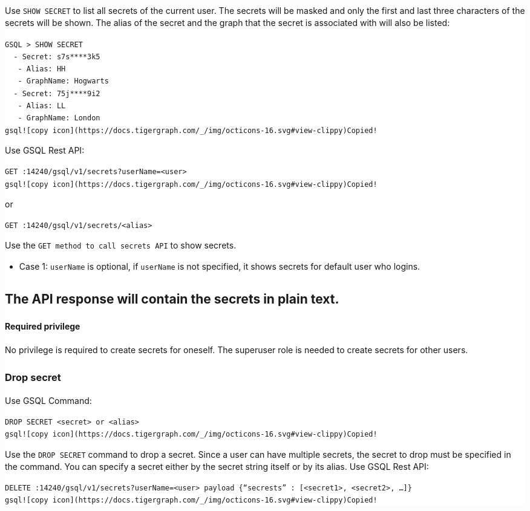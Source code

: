 Use `SHOW SECRET` to list all secrets of the current user. The secrets will be masked and only the first and last three characters of the secrets will be shown. The alias of the secret and the graph that the secret is associated with will also be listed:
```
GSQL > SHOW SECRET
  - Secret: s7s****3k5
   - Alias: HH
   - GraphName: Hogwarts
  - Secret: 75j****9i2
   - Alias: LL
   - GraphName: London
gsql![copy icon](https://docs.tigergraph.com/_/img/octicons-16.svg#view-clippy)Copied!

```

Use GSQL Rest API:
```
GET :14240/gsql/v1/secrets?userName=<user>
gsql![copy icon](https://docs.tigergraph.com/_/img/octicons-16.svg#view-clippy)Copied!

```

or
```
GET :14240/gsql/v1/secrets/<alias>
```

Use the `GET method to call secrets API` to show secrets.
  * Case 1: `userName` is optional, if `userName` is not specified, it shows secrets for default user who logins.


The API response will contain the secrets in plain text.  
---  
#### [](https://docs.tigergraph.com/tigergraph-server/4.1/user-access/user-credentials#_required_privilege_2)Required privilege
No privilege is required to create secrets for oneself. The superuser role is needed to create secrets for other users.
### [](https://docs.tigergraph.com/tigergraph-server/4.1/user-access/user-credentials#_drop_secret)Drop secret
Use GSQL Command:
```
DROP SECRET <secret> or <alias>
gsql![copy icon](https://docs.tigergraph.com/_/img/octicons-16.svg#view-clippy)Copied!

```

Use the `DROP SECRET` command to drop a secret. Since a user can have multiple secrets, the secret to drop must be specified in the command. You can specify a secret either by the secret string itself or by its alias.
Use GSQL Rest API:
```
DELETE :14240/gsql/v1/secrets?userName=<user> payload {“secrests” : [<secret1>, <secret2>, …]}
gsql![copy icon](https://docs.tigergraph.com/_/img/octicons-16.svg#view-clippy)Copied!

```
